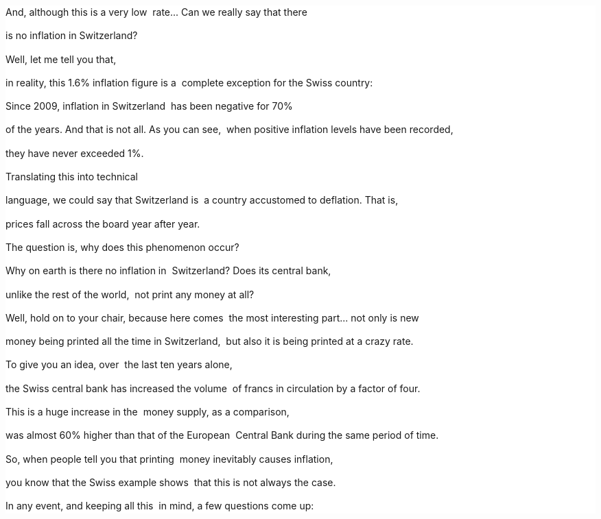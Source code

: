 And, although this is a very low 
rate... Can we really say that there  

is no inflation in Switzerland?
 
Well, let me tell you that,  

in reality, this 1.6% inflation figure is a 
complete exception for the Swiss country:
  

Since 2009, inflation in Switzerland 
has been negative for 70%  

of the years. And that is not all. As you can see, 
when positive inflation levels have been recorded,  

they have never exceeded 1%.
 
Translating this into technical  

language, we could say that Switzerland is 
a country accustomed to deflation. That is,  

prices fall across the board year after year.
 
The question is, why does this phenomenon occur?  

Why on earth is there no inflation in 
Switzerland? Does its central bank,  

unlike the rest of the world, 
not print any money at all?
  

Well, hold on to your chair, because here comes 
the most interesting part... not only is new  

money being printed all the time in Switzerland, 
but also it is being printed at a crazy rate. 

To give you an idea, over 
the last ten years alone,  

the Swiss central bank has increased the volume 
of francs in circulation by a factor of four.
  

This is a huge increase in the 
money supply, as a comparison,  

was almost 60% higher than that of the European 
Central Bank during the same period of time.
  

So, when people tell you that printing 
money inevitably causes inflation,  

you know that the Swiss example shows 
that this is not always the case.
  

In any event, and keeping all this 
in mind, a few questions come up:
  